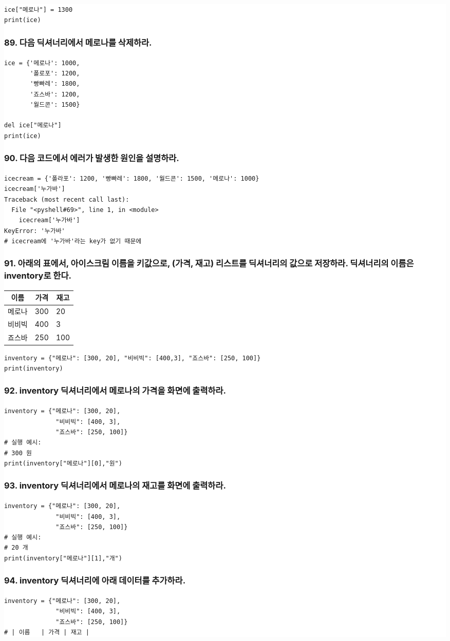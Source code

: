 ```
ice["메로나"] = 1300
print(ice)
```  
### 89. 다음 딕셔너리에서 메로나를 삭제하라.
```
ice = {'메로나': 1000,
       '폴로포': 1200,
       '빵빠레': 1800,
       '죠스바': 1200,
       '월드콘': 1500}

del ice["메로나"]
print(ice)
```  
### 90. 다음 코드에서 에러가 발생한 원인을 설명하라.
```
icecream = {'폴라포': 1200, '빵빠레': 1800, '월드콘': 1500, '메로나': 1000}
icecream['누가바']
Traceback (most recent call last):
  File "<pyshell#69>", line 1, in <module>
    icecream['누가바']
KeyError: '누가바'
# icecream에 '누가바'라는 key가 없기 때문에
```  
### 91. 아래의 표에서, 아이스크림 이름을 키값으로,  (가격, 재고) 리스트를 딕셔너리의 값으로 저장하라.  딕셔너리의 이름은 inventory로 한다.
| 이름   | 가격 | 재고 |
| ------ | ---- | ---- |
| 메로나 | 300  | 20   |
| 비비빅 | 400  | 3    |
| 죠스바 | 250  | 100  |
```
inventory = {"메로나": [300, 20], "비비빅": [400,3], "죠스바": [250, 100]}
print(inventory)
```  
### 92. inventory 딕셔너리에서 메로나의 가격을 화면에 출력하라.
```
inventory = {"메로나": [300, 20],
              "비비빅": [400, 3],
              "죠스바": [250, 100]}
# 실행 예시:
# 300 원
print(inventory["메로나"][0],"원")
```  
### 93. inventory 딕셔너리에서 메로나의 재고를 화면에 출력하라.
```
inventory = {"메로나": [300, 20],
              "비비빅": [400, 3],
              "죠스바": [250, 100]}
# 실행 예시:
# 20 개
print(inventory["메로나"][1],"개")
```  
### 94. inventory 딕셔너리에 아래 데이터를 추가하라.
```
inventory = {"메로나": [300, 20],
              "비비빅": [400, 3],
              "죠스바": [250, 100]}
# | 이름   | 가격 | 재고 |
```